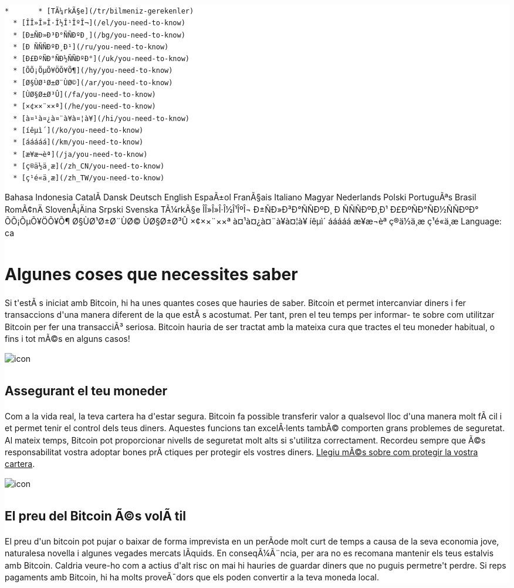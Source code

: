     *       * [TÃ¼rkÃ§e](/tr/bilmeniz-gerekenler)
      * [ÎÎ»Î»Î·Î½Î¹ÎºÎ¬](/el/you-need-to-know)
      * [Ð±ÑÐ»Ð³Ð°ÑÑÐºÐ¸](/bg/you-need-to-know)
      * [Ð ÑÑÑÐºÐ¸Ð¹](/ru/you-need-to-know)
      * [Ð£ÐºÑÐ°ÑÐ½ÑÑÐºÐ°](/uk/you-need-to-know)
      * [ÕÕ¡ÕµÕ¥ÖÕ¥Õ¶](/hy/you-need-to-know)
      * [Ø§ÙØ¹Ø±Ø¨ÙØ©](/ar/you-need-to-know)
      * [ÙØ§Ø±Ø³Û](/fa/you-need-to-know)
      * [×¢××¨××ª](/he/you-need-to-know)
      * [à¤¹à¤¿à¤¨à¥à¤¦à¥](/hi/you-need-to-know)
      * [íêµ­ì´](/ko/you-need-to-know)
      * [ááááá](/km/you-need-to-know)
      * [æ¥æ¬èª](/ja/you-need-to-know)
      * [ç®ä½ä¸­æ](/zh_CN/you-need-to-know)
      * [ç¹é«ä¸­æ](/zh_TW/you-need-to-know)

Bahasa Indonesia CatalÃ  Dansk Deutsch English EspaÃ±ol FranÃ§ais Italiano
Magyar Nederlands Polski PortuguÃªs Brasil RomÃ¢nÄ SlovenÅ¡Äina Srpski
Svenska TÃ¼rkÃ§e ÎÎ»Î»Î·Î½Î¹ÎºÎ¬ Ð±ÑÐ»Ð³Ð°ÑÑÐºÐ¸ Ð ÑÑÑÐºÐ¸Ð¹
Ð£ÐºÑÐ°ÑÐ½ÑÑÐºÐ° ÕÕ¡ÕµÕ¥ÖÕ¥Õ¶ Ø§ÙØ¹Ø±Ø¨ÙØ© ÙØ§Ø±Ø³Û ×¢××¨××ª
à¤¹à¤¿à¤¨à¥à¤¦à¥ íêµ­ì´ ááááá æ¥æ¬èª ç®ä½ä¸­æ
ç¹é«ä¸­æ Language: ca

# Algunes coses que necessites saber

Si t'estÃ s iniciat amb Bitcoin, hi ha unes quantes coses que hauries de
saber. Bitcoin et permet intercanviar diners i fer transaccions d'una manera
diferent de la que estÃ s acostumat. Per tant, pren el teu temps per informar-
te sobre com utilitzar Bitcoin per fer una transacciÃ³ seriosa. Bitcoin hauria
de ser tractat amb la mateixa cura que tractes el teu moneder habitual, o fins
i tot mÃ©s en alguns casos!

![icon](/img/icons/securing.svg?1716491272)

## Assegurant el teu moneder

Com a la vida real, la teva cartera ha d'estar segura. Bitcoin fa possible
transferir valor a qualsevol lloc d'una manera molt fÃ cil i et permet tenir
el control dels teus diners. Aquestes funcions tan excelÂ·lents tambÃ©
comporten grans problemes de seguretat. Al mateix temps, Bitcoin pot
proporcionar nivells de seguretat molt alts si s'utilitza correctament.
Recordeu sempre que Ã©s responsabilitat vostra adoptar bones prÃ ctiques per
protegir els vostres diners. [Llegiu mÃ©s sobre com protegir la vostra
cartera](/ca/assegura-el-teu-moneder).

![icon](/img/icons/bitcoin-price.svg?1716491272)

## El preu del Bitcoin Ã©s volÃ til

El preu d'un bitcoin pot pujar o baixar de forma imprevista en un perÃ­ode
molt curt de temps a causa de la seva economia jove, naturalesa novella i
algunes vegades mercats lÃ­quids. En conseqÃ¼Ã¨ncia, per ara no es recomana
mantenir els teus estalvis amb Bitcoin. Caldria veure-ho com a actius d'alt
risc on mai hi hauries de guardar diners que no puguis permetre't perdre. Si
reps pagaments amb Bitcoin, hi ha molts proveÃ¯dors que els poden convertir a
la teva moneda local.
